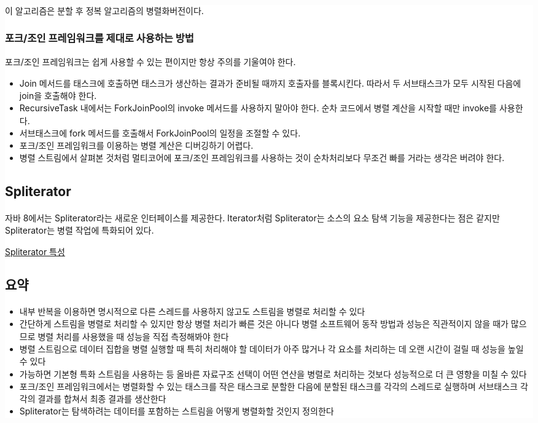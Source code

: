 ```java
```
이 알고리즘은  분할 후 정복 알고리즘의 병렬화버전이다. 

### 포크/조인 프레임워크를 제대로 사용하는 방법

포크/조인 프레임워크는 쉽게 사용할 수 있는 편이지만 항상 주의를 기울여야 한다. 

- Join 메서드를 태스크에 호출하면 태스크가 생산하는 결과가 준비될 때까지 호출자를 블록시킨다. 따라서 두 서브태스크가 모두 시작된 다음에 join을 호출해야 한다.
- RecursiveTask 내에서는 ForkJoinPool의 invoke 메서드를 사용하지 말아야 한다. 순차 코드에서 병렬 계산을 시작할 때만 invoke를 사용한다.
- 서브태스크에 fork 메서드를 호출해서 ForkJoinPool의 일정을 조절할 수 있다.
- 포크/조인 프레임워크를 이용하는 병렬 계산은 디버깅하기 어렵다.
- 병렬 스트림에서 살펴본 것처럼 멀티코어에 포크/조인 프레임워크를 사용하는 것이 순차처리보다 무조건 빠를 거라는 생각은 버려야 한다.

## Spliterator

자바 8에서는 Spliterator라는 새로운 인터페이스를 제공한다. Iterator처럼 Spliterator는 소스의 요소 탐색 기능을 제공한다는 점은 같지만 Spliterator는 병렬 작업에 특화되어 있다. 

[Spliterator 특성](https://www.notion.so/9a928d21e5894ec39528f677e3cacdb1)

## 요약

- 내부 반복을 이용하면 명시적으로 다른 스레드를 사용하지 않고도 스트림을 병렬로 처리할 수 있다
- 간단하게 스트림을 병렬로 처리할 수 있지만 항상 병렬 처리가 빠른 것은 아니다 병렬 소프트웨어 동작 방법과 성능은 직관적이지 않을 때가 많으므로 병렬 처리를 사용했을 때 성능을 직접 측정해봐야 한다
- 병렬 스트림으로 데이터 집합을 병렬 실행할 때 특히 처리해야 할 데이터가 아주 많거나 각 요소를 처리하는 데 오랜 시간이 걸릴 때 성능을 높일 수 있다
- 가능하면 기본형 특화 스트림을 사용하는 등 올바른 자료구조 선택이 어떤 연산을 병렬로 처리하는 것보다 성능적으로 더 큰 영향을 미칠 수 있다
- 포크/조인 프레임워크에서는 병렬화할 수 있는 태스크를 작은 태스크로 분할한 다음에 분할된 태스크를 각각의 스레드로 실행하며 서브태스크 각각의 결과를 합쳐서 최종 결과를 생산한다
- Spliterator는 탐색하려는 데이터를 포함하는 스트림을 어떻게 병렬화할 것인지 정의한다
